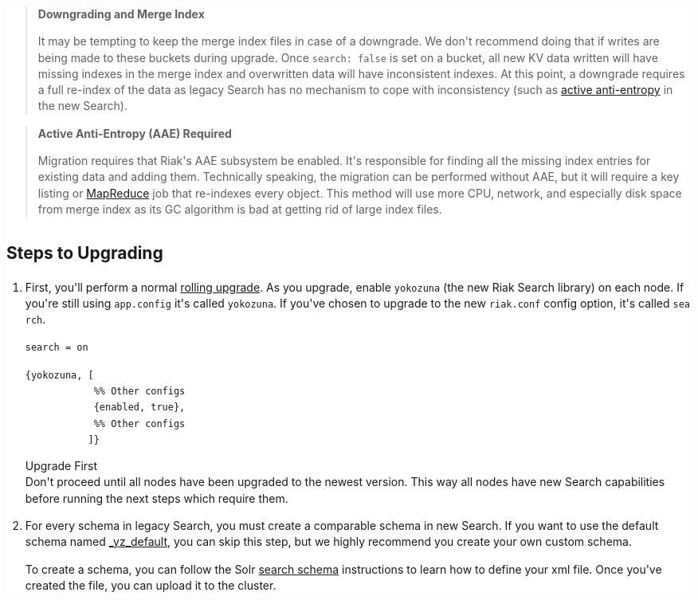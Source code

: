 > **Downgrading and Merge Index**
>
> It may be tempting to keep the merge index files in case of a downgrade.
We don't recommend doing that if writes are being made to these buckets
during upgrade.  Once `search: false` is set on a bucket, all new KV
data written will have missing indexes in the merge index and
overwritten data will have inconsistent indexes. At this point, a
downgrade requires a full re-index of the data as legacy Search has no
mechanism to cope with inconsistency (such as [active anti-entropy](../../../learn/glossary/#active-anti-entropy-aae) in the new Search).

> **Active Anti-Entropy (AAE) Required**
>
>Migration requires that Riak's AAE subsystem be enabled. It's
responsible for finding all the missing index entries for existing data
and adding them. Technically speaking, the migration can be performed
without AAE, but it will require a key listing or [MapReduce](../../../developing/usage/mapreduce) job that re-indexes every object. This method will use more CPU, network, and especially disk space from merge index as its GC
algorithm is bad at getting rid of large index files.

## Steps to Upgrading

1.  First, you'll perform a normal [rolling upgrade](../cluster).
    As you upgrade, enable `yokozuna` (the new Riak Search library) on
    each node. If you're still using `app.config` it's called `yokozuna`.
    If you've chosen to upgrade to the new `riak.conf` config option, it's
    called `search`.

    ```riakconf
    search = on
    ```
    ```appconfig
    {yokozuna, [
                %% Other configs
                {enabled, true},
                %% Other configs
               ]}
    ```

    <div class="note">
    <div class="title">Upgrade First</div>
    Don't proceed until all nodes have been upgraded to the newest
    version. This way all nodes have new Search capabilities before
    running the next steps which require them.
    </div>

2. For every schema in legacy Search, you must create a comparable
schema in new Search. If you want to use the default schema named
[_yz_default](../../../developing/search-schemas), you can skip this step, but we highly recommend you create your own custom schema.

    To create a schema, you can follow the Solr [search schema](../../../developing/search-schemas)
    instructions to learn how to define your xml file. Once you've created
    the file, you can upload it to the cluster.
